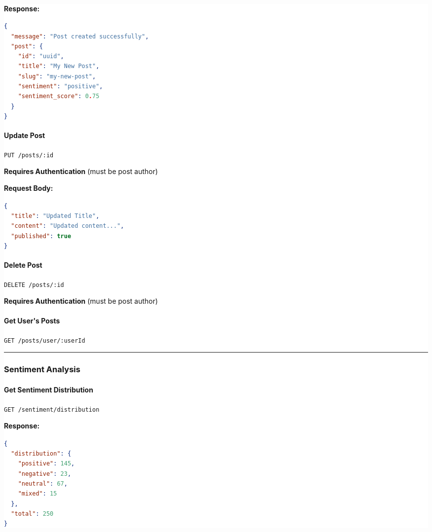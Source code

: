 **Response:**
```json
{
  "message": "Post created successfully",
  "post": {
    "id": "uuid",
    "title": "My New Post",
    "slug": "my-new-post",
    "sentiment": "positive",
    "sentiment_score": 0.75
  }
}
```

#### Update Post
```
PUT /posts/:id
```
**Requires Authentication** (must be post author)

**Request Body:**
```json
{
  "title": "Updated Title",
  "content": "Updated content...",
  "published": true
}
```

#### Delete Post
```
DELETE /posts/:id
```
**Requires Authentication** (must be post author)

#### Get User's Posts
```
GET /posts/user/:userId
```

---

### Sentiment Analysis

#### Get Sentiment Distribution
```
GET /sentiment/distribution
```

**Response:**
```json
{
  "distribution": {
    "positive": 145,
    "negative": 23,
    "neutral": 67,
    "mixed": 15
  },
  "total": 250
}
```
